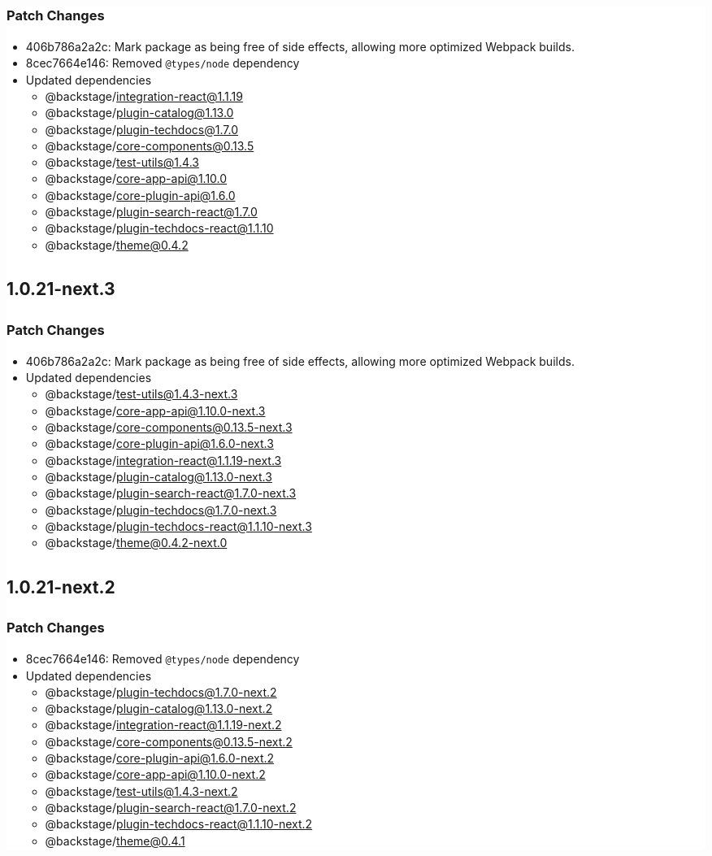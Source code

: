 ### Patch Changes

- 406b786a2a2c: Mark package as being free of side effects, allowing more optimized Webpack builds.
- 8cec7664e146: Removed `@types/node` dependency
- Updated dependencies
  - @backstage/integration-react@1.1.19
  - @backstage/plugin-catalog@1.13.0
  - @backstage/plugin-techdocs@1.7.0
  - @backstage/core-components@0.13.5
  - @backstage/test-utils@1.4.3
  - @backstage/core-app-api@1.10.0
  - @backstage/core-plugin-api@1.6.0
  - @backstage/plugin-search-react@1.7.0
  - @backstage/plugin-techdocs-react@1.1.10
  - @backstage/theme@0.4.2

## 1.0.21-next.3

### Patch Changes

- 406b786a2a2c: Mark package as being free of side effects, allowing more optimized Webpack builds.
- Updated dependencies
  - @backstage/test-utils@1.4.3-next.3
  - @backstage/core-app-api@1.10.0-next.3
  - @backstage/core-components@0.13.5-next.3
  - @backstage/core-plugin-api@1.6.0-next.3
  - @backstage/integration-react@1.1.19-next.3
  - @backstage/plugin-catalog@1.13.0-next.3
  - @backstage/plugin-search-react@1.7.0-next.3
  - @backstage/plugin-techdocs@1.7.0-next.3
  - @backstage/plugin-techdocs-react@1.1.10-next.3
  - @backstage/theme@0.4.2-next.0

## 1.0.21-next.2

### Patch Changes

- 8cec7664e146: Removed `@types/node` dependency
- Updated dependencies
  - @backstage/plugin-techdocs@1.7.0-next.2
  - @backstage/plugin-catalog@1.13.0-next.2
  - @backstage/integration-react@1.1.19-next.2
  - @backstage/core-components@0.13.5-next.2
  - @backstage/core-plugin-api@1.6.0-next.2
  - @backstage/core-app-api@1.10.0-next.2
  - @backstage/test-utils@1.4.3-next.2
  - @backstage/plugin-search-react@1.7.0-next.2
  - @backstage/plugin-techdocs-react@1.1.10-next.2
  - @backstage/theme@0.4.1

